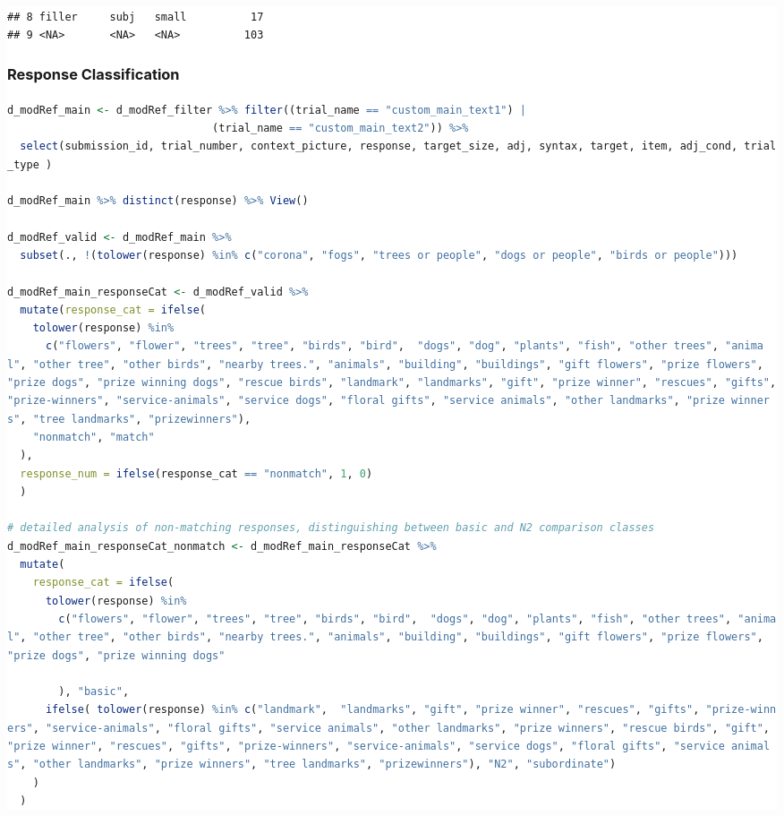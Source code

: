     ## 8 filler     subj   small          17
    ## 9 <NA>       <NA>   <NA>          103

### Response Classification

``` r
d_modRef_main <- d_modRef_filter %>% filter((trial_name == "custom_main_text1") |
                                (trial_name == "custom_main_text2")) %>%
  select(submission_id, trial_number, context_picture, response, target_size, adj, syntax, target, item, adj_cond, trial_type )

d_modRef_main %>% distinct(response) %>% View()

d_modRef_valid <- d_modRef_main %>% 
  subset(., !(tolower(response) %in% c("corona", "fogs", "trees or people", "dogs or people", "birds or people")))

d_modRef_main_responseCat <- d_modRef_valid %>% 
  mutate(response_cat = ifelse(
    tolower(response) %in% 
      c("flowers", "flower", "trees", "tree", "birds", "bird",  "dogs", "dog", "plants", "fish", "other trees", "animal", "other tree", "other birds", "nearby trees.", "animals", "building", "buildings", "gift flowers", "prize flowers", "prize dogs", "prize winning dogs", "rescue birds", "landmark", "landmarks", "gift", "prize winner", "rescues", "gifts", "prize-winners", "service-animals", "service dogs", "floral gifts", "service animals", "other landmarks", "prize winners", "tree landmarks", "prizewinners"), 
    "nonmatch", "match"
  ),
  response_num = ifelse(response_cat == "nonmatch", 1, 0)
  )

# detailed analysis of non-matching responses, distinguishing between basic and N2 comparison classes
d_modRef_main_responseCat_nonmatch <- d_modRef_main_responseCat %>%
  mutate(
    response_cat = ifelse(
      tolower(response) %in% 
        c("flowers", "flower", "trees", "tree", "birds", "bird",  "dogs", "dog", "plants", "fish", "other trees", "animal", "other tree", "other birds", "nearby trees.", "animals", "building", "buildings", "gift flowers", "prize flowers", "prize dogs", "prize winning dogs"
          
        ), "basic",
      ifelse( tolower(response) %in% c("landmark",  "landmarks", "gift", "prize winner", "rescues", "gifts", "prize-winners", "service-animals", "floral gifts", "service animals", "other landmarks", "prize winners", "rescue birds", "gift", "prize winner", "rescues", "gifts", "prize-winners", "service-animals", "service dogs", "floral gifts", "service animals", "other landmarks", "prize winners", "tree landmarks", "prizewinners"), "N2", "subordinate")
    )
  )
```
